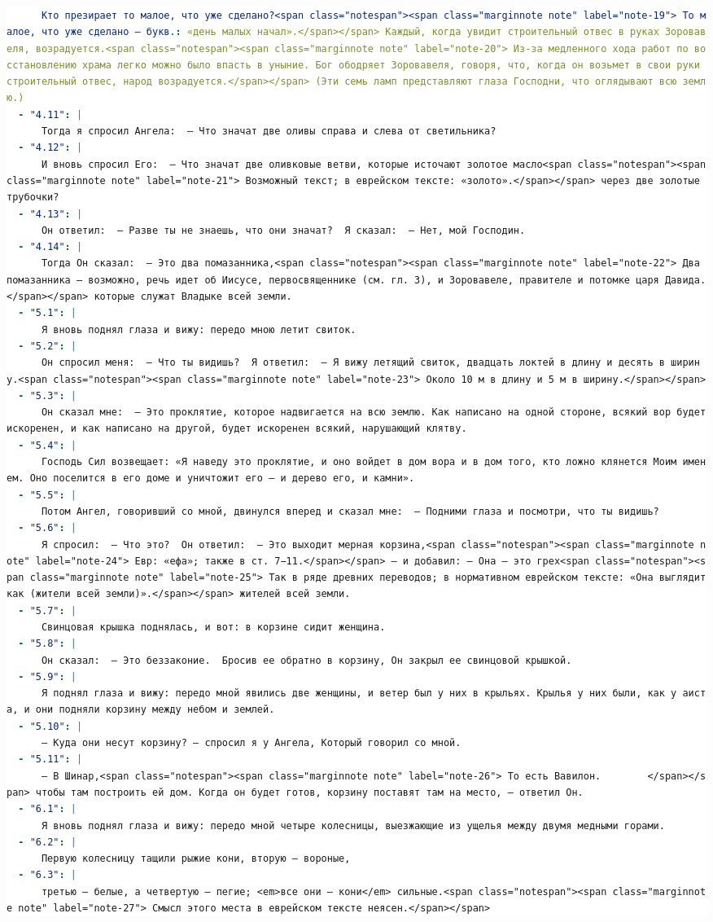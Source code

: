 ```yaml
      Кто презирает то малое, что уже сделано?<span class="notespan"><span class="marginnote note" label="note-19"> То малое, что уже сделано — букв.: «день малых начал».</span></span> Каждый, когда увидит строительный отвес в руках Зоровавеля, возрадуется.<span class="notespan"><span class="marginnote note" label="note-20"> Из-за медленного хода работ по восстановлению храма легко можно было впасть в уныние. Бог ободряет Зоровавеля, говоря, что, когда он возьмет в свои руки строительный отвес, народ возрадуется.</span></span> (Эти семь ламп представляют глаза Господни, что оглядывают всю землю.)
  - "4.11": |
      Тогда я спросил Ангела:  — Что значат две оливы справа и слева от светильника?
  - "4.12": |
      И вновь спросил Его:  — Что значат две оливковые ветви, которые источают золотое масло<span class="notespan"><span class="marginnote note" label="note-21"> Возможный текст; в еврейском тексте: «золото».</span></span> через две золотые трубочки?
  - "4.13": |
      Он ответил:  — Разве ты не знаешь, что они значат?  Я сказал:  — Нет, мой Господин.
  - "4.14": |
      Тогда Он сказал:  — Это два помазанника,<span class="notespan"><span class="marginnote note" label="note-22"> Два помазанника — возможно, речь идет об Иисусе, первосвященнике (см. гл. 3), и Зоровавеле, правителе и потомке царя Давида.        </span></span> которые служат Владыке всей земли.  
  - "5.1": |
      Я вновь поднял глаза и вижу: передо мною летит свиток.
  - "5.2": |
      Он спросил меня:  — Что ты видишь?  Я ответил:  — Я вижу летящий свиток, двадцать локтей в длину и десять в ширину.<span class="notespan"><span class="marginnote note" label="note-23"> Около 10 м в длину и 5 м в ширину.</span></span>
  - "5.3": |
      Он сказал мне:  — Это проклятие, которое надвигается на всю землю. Как написано на одной стороне, всякий вор будет искоренен, и как написано на другой, будет искоренен всякий, нарушающий клятву.
  - "5.4": |
      Господь Сил возвещает: «Я наведу это проклятие, и оно войдет в дом вора и в дом того, кто ложно клянется Моим именем. Оно поселится в его доме и уничтожит его — и дерево его, и камни».
  - "5.5": |
      Потом Ангел, говоривший со мной, двинулся вперед и сказал мне:  — Подними глаза и посмотри, что ты видишь?
  - "5.6": |
      Я спросил:  — Что это?  Он ответил:  — Это выходит мерная корзина,<span class="notespan"><span class="marginnote note" label="note-24"> Евр: «ефа»; также в ст. 7−11.</span></span> — и добавил: — Она — это грех<span class="notespan"><span class="marginnote note" label="note-25"> Так в ряде древних переводов; в нормативном еврейском тексте: «Она выглядит как (жители всей земли)».</span></span> жителей всей земли.
  - "5.7": |
      Свинцовая крышка поднялась, и вот: в корзине сидит женщина.
  - "5.8": |
      Он сказал:  — Это беззаконие.  Бросив ее обратно в корзину, Он закрыл ее свинцовой крышкой.
  - "5.9": |
      Я поднял глаза и вижу: передо мной явились две женщины, и ветер был у них в крыльях. Крылья у них были, как у аиста, и они подняли корзину между небом и землей.
  - "5.10": |
      — Куда они несут корзину? — спросил я у Ангела, Который говорил со мной.
  - "5.11": |
      — В Шинар,<span class="notespan"><span class="marginnote note" label="note-26"> То есть Вавилон.        </span></span> чтобы там построить ей дом. Когда он будет готов, корзину поставят там на место, — ответил Он.  
  - "6.1": |
      Я вновь поднял глаза и вижу: передо мной четыре колесницы, выезжающие из ущелья между двумя медными горами.
  - "6.2": |
      Первую колесницу тащили рыжие кони, вторую — вороные,
  - "6.3": |
      третью — белые, а четвертую — пегие; <em>все они — кони</em> сильные.<span class="notespan"><span class="marginnote note" label="note-27"> Смысл этого места в еврейском тексте неясен.</span></span>
```